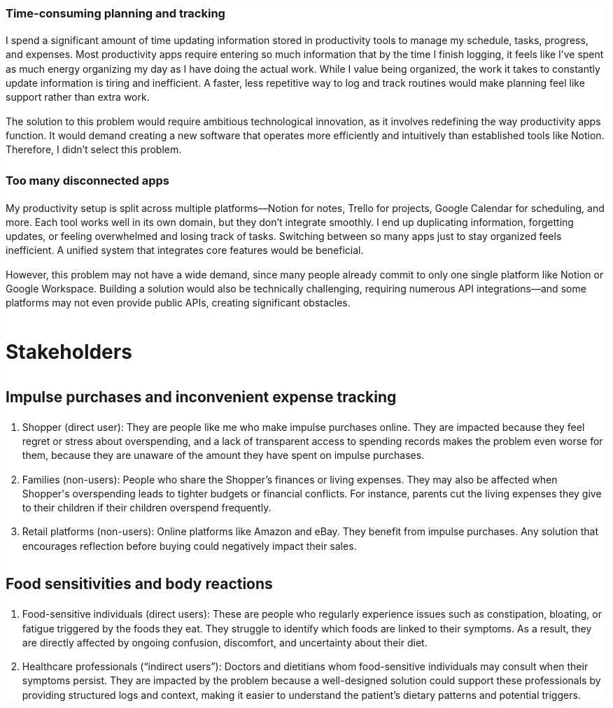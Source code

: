 ### Time-consuming planning and tracking
I spend a significant amount of time updating information stored in productivity tools to manage my schedule, tasks, progress, and expenses. Most productivity apps require entering so much information that by the time I finish logging, it feels like I’ve spent as much energy organizing my day as I have doing the actual work. While I value being organized, the work it takes to constantly update information is tiring and inefficient. A faster, less repetitive way to log and track routines would make planning feel like support rather than extra work.

The solution to this problem would require ambitious technological innovation, as it involves redefining the way productivity apps function. It would demand creating a new software that operates more efficiently and intuitively than established tools like Notion. Therefore, I didn’t select this problem.

### Too many disconnected apps
My productivity setup is split across multiple platforms—Notion for notes, Trello for projects, Google Calendar for scheduling, and more. Each tool works well in its own domain, but they don’t integrate smoothly. I end up duplicating information, forgetting updates, or feeling overwhelmed and losing track of tasks. Switching between so many apps just to stay organized feels inefficient. A unified system that integrates core features would be beneficial.

However, this problem may not have a wide demand, since many people already commit to only one single platform like Notion or Google Workspace. Building a solution would also be technically challenging, requiring numerous API integrations—and some platforms may not even provide public APIs, creating significant obstacles.

# Stakeholders

## Impulse purchases and inconvenient expense tracking
1. Shopper (direct user): They are people like me who make impulse purchases online. They are impacted because they feel regret or stress about overspending, and a lack of transparent access to spending records makes the problem even worse for them, because they are unaware of the amount they have spent on impulse purchases.

2. Families (non-users): People who share the Shopper’s finances or living expenses. They may also be affected when Shopper's overspending leads to tighter budgets or financial conflicts. For instance, parents cut the living expenses they give to their children if their children overspend frequently.

3. Retail platforms (non-users): Online platforms like Amazon and eBay. They benefit from impulse purchases. Any solution that encourages reflection before buying could negatively impact their sales.

## Food sensitivities and body reactions
1. Food-sensitive individuals (direct users): These are people who regularly experience issues such as constipation, bloating, or fatigue triggered by the foods they eat. They struggle to identify which foods are linked to their symptoms. As a result, they are directly affected by ongoing confusion, discomfort, and uncertainty about their diet.

2. Healthcare professionals (“indirect users”): Doctors and dietitians whom food-sensitive individuals may consult when their symptoms persist. They are impacted by the problem because a well-designed solution could support these professionals by providing structured logs and context, making it easier to understand the patient’s dietary patterns and potential triggers.
